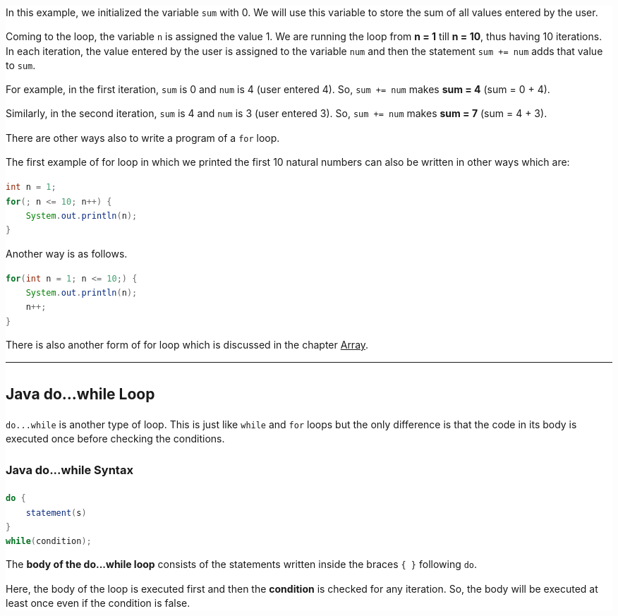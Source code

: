 In this example, we initialized the variable `sum` with 0. We will use this variable to store the sum of all values entered by the user.

Coming to the loop, the variable `n` is assigned the value 1. We are running the loop from **n = 1** till **n = 10**, thus having 10 iterations. In each iteration, the value entered by the user is assigned to the variable `num` and then the statement `sum += num` adds that value to `sum`.

For example, in the first iteration, `sum` is 0 and `num` is 4 (user entered 4). So, `sum += num` makes **sum = 4** (sum = 0 + 4).

Similarly, in the second iteration, `sum` is 4 and `num` is 3 (user entered 3). So, `sum += num` makes **sum = 7** (sum = 4 + 3).

There are other ways also to write a program of a `for` loop.

The first example of for loop in which we printed the first 10 natural numbers can also be written in other ways which are:

```java
int n = 1;
for(; n <= 10; n++) {
    System.out.println(n);
}
```

Another way is as follows.

```java
for(int n = 1; n <= 10;) {
    System.out.println(n);
    n++;
}
```

There is also another form of for loop which is discussed in the chapter [Array](https://web.archive.org/web/20220811214058/https://www.codesdope.com/course/java-array/).

***

## Java do...while Loop

`do...while` is another type of loop. This is just like `while` and `for` loops but the only difference is that the code in its body is executed once before checking the conditions.

### Java do...while Syntax

```java
do {
    statement(s)
}
while(condition);
```

The **body of the do...while loop** consists of the statements written inside the braces `{ }` following `do`.

Here, the body of the loop is executed first and then the **condition** is checked for any iteration. So, the body will be executed at least once even if the condition is false.
